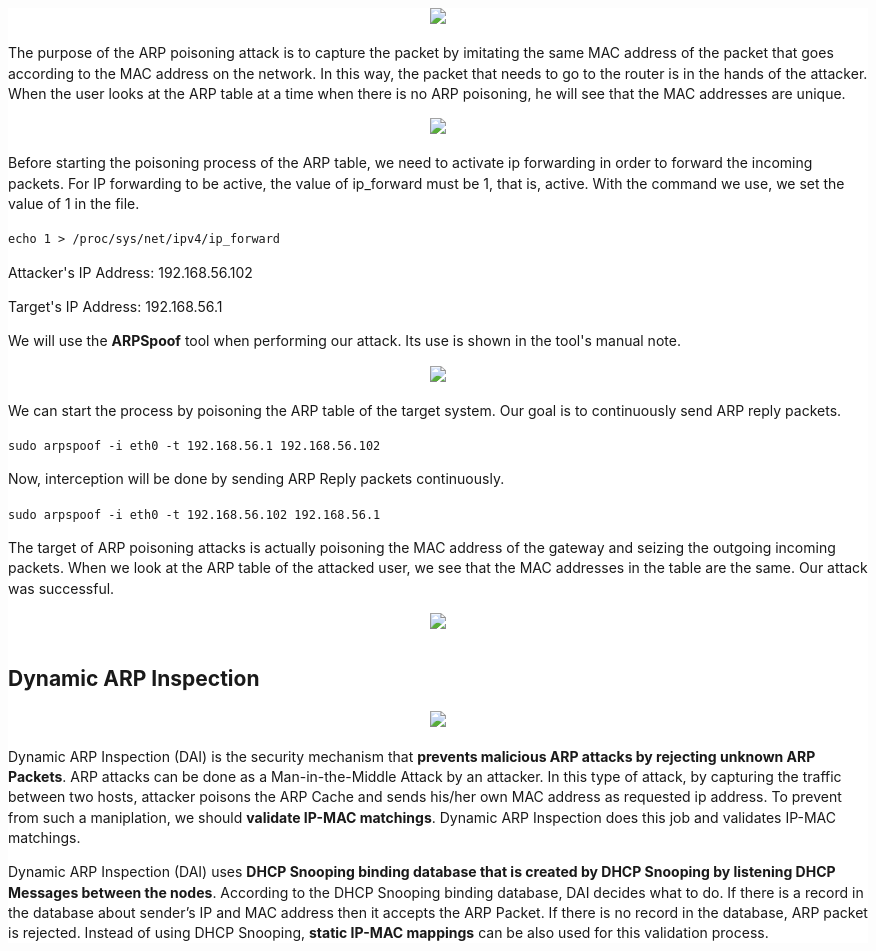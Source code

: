 <p align="center"><img height="300" src="https://github.com/wasny0ps/CyberSecurity-Notes/blob/main/Network%20Security/Layer%202%20Security/src/arp_spoofing.gif"></p>

The purpose of the ARP poisoning attack is to capture the packet by imitating the same MAC address of the packet that goes according to the MAC address on the network. In this way, the packet that needs to go to the router is in the hands of the attacker. When the user looks at the ARP table at a time when there is no ARP poisoning, he will see that the MAC addresses are unique.

<p align="center"><img height="300" src="https://github.com/wasny0ps/CyberSecurity-Notes/blob/main/Network%20Security/Layer%202%20Security/src/arp_a.png"></p>

Before starting the poisoning process of the ARP table, we need to activate ip forwarding in order to forward the incoming packets. For IP forwarding to be active, the value of ip_forward must be 1, that is, active. With the command we use, we set the value of 1 in the file.

```
echo 1 > /proc/sys/net/ipv4/ip_forward
```
Attacker's IP Address: 192.168.56.102

Target's IP Address: 192.168.56.1

We will use the **ARPSpoof** tool when performing our attack. Its use is shown in the tool's manual note.

<p align="center"><img height="300" src="https://github.com/wasny0ps/CyberSecurity-Notes/blob/main/Network%20Security/Layer%202%20Security/src/arpspoof.png"></p>

We can start the process by poisoning the ARP table of the target system. Our goal is to continuously send ARP reply packets.

```
sudo arpspoof -i eth0 -t 192.168.56.1 192.168.56.102
```
Now, interception will be done by sending ARP Reply packets continuously.
```
sudo arpspoof -i eth0 -t 192.168.56.102 192.168.56.1
```

The target of ARP poisoning attacks is actually poisoning the MAC address of the gateway and seizing the outgoing incoming packets. When we look at the ARP table of the attacked user, we see that the MAC addresses in the table are the same. Our attack was successful.

<p align="center"><img height="300" src="https://github.com/wasny0ps/CyberSecurity-Notes/blob/main/Network%20Security/Layer%202%20Security/src/arp_spoofing.png"></p>


## Dynamic ARP Inspection

<p align="center"><img height="300" src="https://github.com/wasny0ps/CyberSecurity-Notes/blob/main/Network%20Security/Layer%202%20Security/src/DAI.gif"></p>

Dynamic ARP Inspection (DAI) is the security mechanism that **prevents malicious ARP attacks by rejecting unknown ARP Packets**. ARP attacks can be done as a Man-in-the-Middle Attack by an attacker. In this type of attack, by capturing the traffic between two hosts, attacker poisons the ARP Cache and sends his/her own MAC address as requested ip address. To prevent from such a maniplation, we should **validate IP-MAC matchings**. Dynamic ARP Inspection does this job and validates IP-MAC matchings.

Dynamic ARP Inspection (DAI) uses **DHCP Snooping binding database that is created by DHCP Snooping by listening DHCP Messages between the nodes**. According to the DHCP Snooping binding database, DAI decides what to do. If there is a record in the database about sender’s IP and MAC address then it accepts the ARP Packet. If there is no record in the database, ARP packet is rejected. Instead of using DHCP Snooping, **static IP-MAC mappings** can be also used for this validation process.
